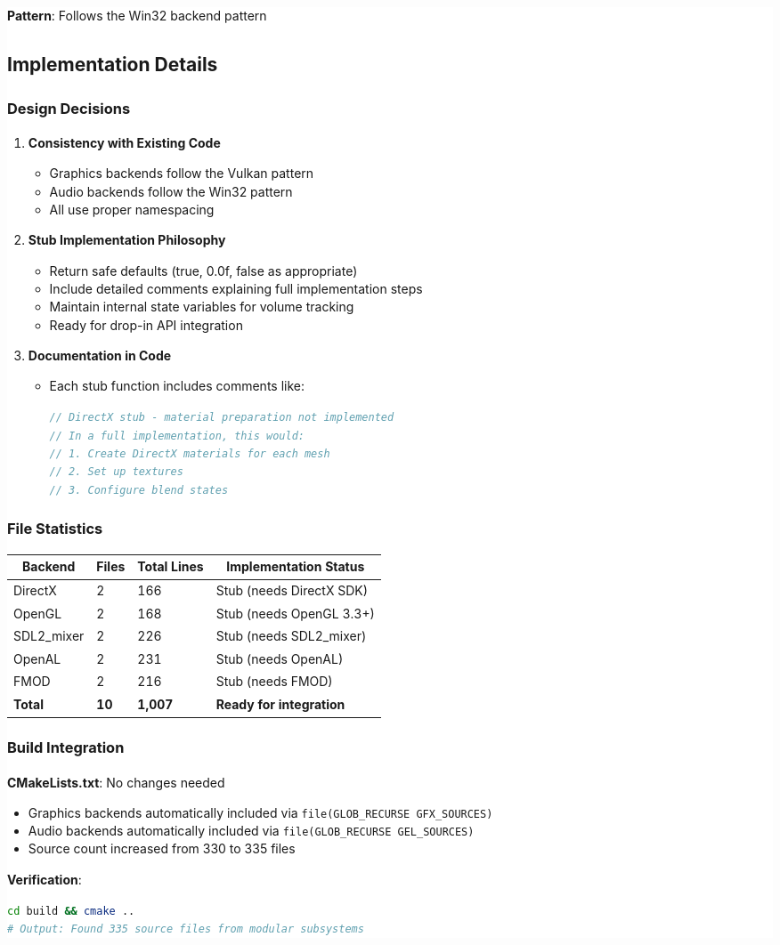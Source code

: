 **Pattern**: Follows the Win32 backend pattern

## Implementation Details

### Design Decisions

1. **Consistency with Existing Code**
   - Graphics backends follow the Vulkan pattern
   - Audio backends follow the Win32 pattern
   - All use proper namespacing

2. **Stub Implementation Philosophy**
   - Return safe defaults (true, 0.0f, false as appropriate)
   - Include detailed comments explaining full implementation steps
   - Maintain internal state variables for volume tracking
   - Ready for drop-in API integration

3. **Documentation in Code**
   - Each stub function includes comments like:
     ```cpp
     // DirectX stub - material preparation not implemented
     // In a full implementation, this would:
     // 1. Create DirectX materials for each mesh
     // 2. Set up textures
     // 3. Configure blend states
     ```

### File Statistics

| Backend | Files | Total Lines | Implementation Status |
|---------|-------|-------------|----------------------|
| DirectX | 2 | 166 | Stub (needs DirectX SDK) |
| OpenGL | 2 | 168 | Stub (needs OpenGL 3.3+) |
| SDL2_mixer | 2 | 226 | Stub (needs SDL2_mixer) |
| OpenAL | 2 | 231 | Stub (needs OpenAL) |
| FMOD | 2 | 216 | Stub (needs FMOD) |
| **Total** | **10** | **1,007** | **Ready for integration** |

### Build Integration

**CMakeLists.txt**: No changes needed
- Graphics backends automatically included via `file(GLOB_RECURSE GFX_SOURCES)`
- Audio backends automatically included via `file(GLOB_RECURSE GEL_SOURCES)`
- Source count increased from 330 to 335 files

**Verification**: 
```bash
cd build && cmake ..
# Output: Found 335 source files from modular subsystems
```
